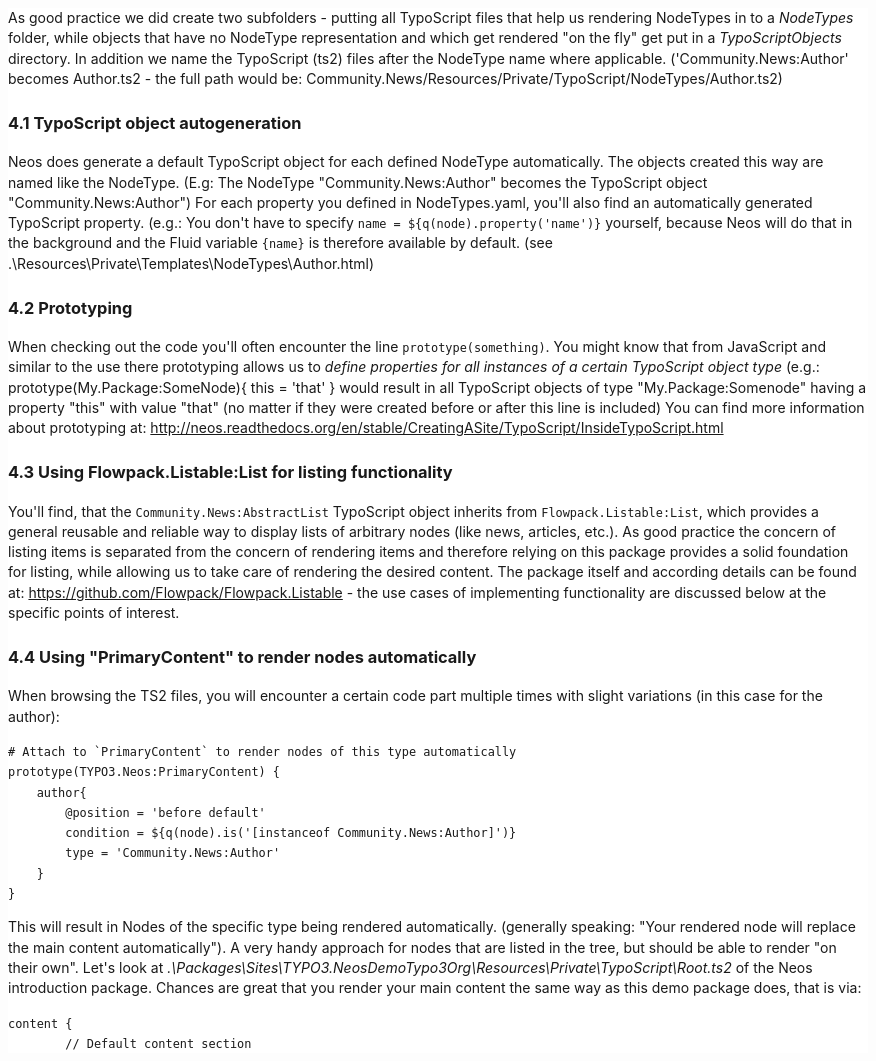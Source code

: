 As good practice we did create two subfolders - putting all TypoScript files that help us rendering NodeTypes in to a *NodeTypes* folder, while objects that have no NodeType representation and which get rendered "on the fly" get put in a *TypoScriptObjects* directory.
In addition we name the TypoScript (ts2) files after the NodeType name where applicable. ('Community.News:Author' becomes Author.ts2 - the full path would be: Community.News/Resources/Private/TypoScript/NodeTypes/Author.ts2)

### 4.1 TypoScript object autogeneration

Neos does generate a default TypoScript object for each defined NodeType automatically. The objects created this way are named like the NodeType. (E.g: The NodeType "Community.News:Author" becomes the TypoScript object "Community.News:Author")
For each property you defined in NodeTypes.yaml, you'll also find an automatically generated TypoScript property. (e.g.: You don't have to specify ```name = ${q(node).property('name')}``` yourself, because Neos will do that in the background and the Fluid variable ```{name}``` is therefore available by default. (see .\Resources\Private\Templates\NodeTypes\Author.html)

### 4.2 Prototyping

When checking out the code you'll often encounter the line ```prototype(something)```. You might know that from JavaScript and similar to the use there prototyping allows us to *define properties for all instances of a certain TypoScript object type*
(e.g.: prototype(My.Package:SomeNode){ this = 'that' } would result in all TypoScript objects of type "My.Package:Somenode" having a property "this" with value "that" (no matter if they were created before or after this line is included)
You can find more information about prototyping at: http://neos.readthedocs.org/en/stable/CreatingASite/TypoScript/InsideTypoScript.html

### 4.3 Using Flowpack.Listable:List for listing functionality

You'll find, that the ```Community.News:AbstractList``` TypoScript object inherits from ```Flowpack.Listable:List```, which provides a general reusable and reliable way to display lists of arbitrary nodes (like news, articles, etc.).
As good practice the concern of listing items is separated from the concern of rendering items and therefore relying on this package provides a solid foundation for listing, while allowing us to take care of rendering the desired content.
The package itself and according details can be found at: https://github.com/Flowpack/Flowpack.Listable - the use cases of implementing functionality are discussed below at the specific points of interest.

### 4.4 Using "PrimaryContent" to render nodes automatically 

When browsing the TS2 files, you will encounter a certain code part multiple times with slight variations (in this case for the author):  
```
# Attach to `PrimaryContent` to render nodes of this type automatically
prototype(TYPO3.Neos:PrimaryContent) {
    author{
        @position = 'before default'
        condition = ${q(node).is('[instanceof Community.News:Author]')}
        type = 'Community.News:Author'
    }
}
```
This will result in Nodes of the specific type being rendered automatically. (generally speaking: "Your rendered node will replace the main content automatically"). A very handy approach for nodes that are listed in the tree, but should be able to render "on their own".
Let's look at *.\Packages\Sites\TYPO3.NeosDemoTypo3Org\Resources\Private\TypoScript\Root.ts2* of the Neos introduction package. Chances are great that you render your main content the same way as this demo package does, that is via:
```
content {
		// Default content section
```